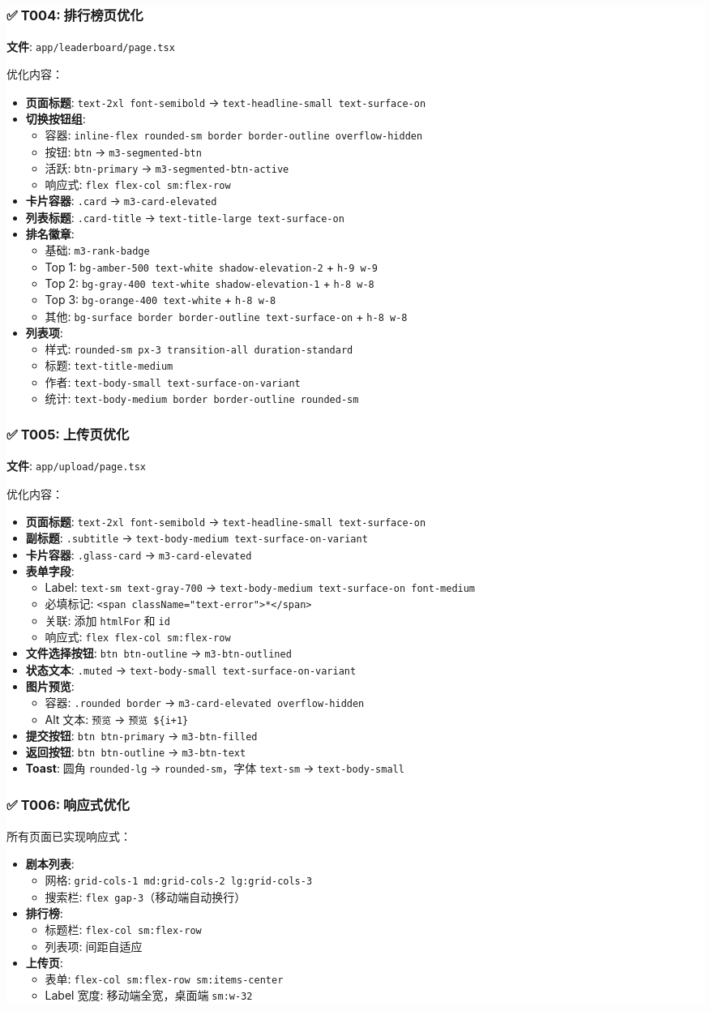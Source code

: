 ### ✅ T004: 排行榜页优化
**文件**: `app/leaderboard/page.tsx`

优化内容：
- **页面标题**: `text-2xl font-semibold` → `text-headline-small text-surface-on`
- **切换按钮组**: 
  - 容器: `inline-flex rounded-sm border border-outline overflow-hidden`
  - 按钮: `btn` → `m3-segmented-btn`
  - 活跃: `btn-primary` → `m3-segmented-btn-active`
  - 响应式: `flex flex-col sm:flex-row`
- **卡片容器**: `.card` → `m3-card-elevated`
- **列表标题**: `.card-title` → `text-title-large text-surface-on`
- **排名徽章**: 
  - 基础: `m3-rank-badge`
  - Top 1: `bg-amber-500 text-white shadow-elevation-2` + `h-9 w-9`
  - Top 2: `bg-gray-400 text-white shadow-elevation-1` + `h-8 w-8`
  - Top 3: `bg-orange-400 text-white` + `h-8 w-8`
  - 其他: `bg-surface border border-outline text-surface-on` + `h-8 w-8`
- **列表项**: 
  - 样式: `rounded-sm px-3 transition-all duration-standard`
  - 标题: `text-title-medium`
  - 作者: `text-body-small text-surface-on-variant`
  - 统计: `text-body-medium border border-outline rounded-sm`

### ✅ T005: 上传页优化
**文件**: `app/upload/page.tsx`

优化内容：
- **页面标题**: `text-2xl font-semibold` → `text-headline-small text-surface-on`
- **副标题**: `.subtitle` → `text-body-medium text-surface-on-variant`
- **卡片容器**: `.glass-card` → `m3-card-elevated`
- **表单字段**: 
  - Label: `text-sm text-gray-700` → `text-body-medium text-surface-on font-medium`
  - 必填标记: `<span className="text-error">*</span>`
  - 关联: 添加 `htmlFor` 和 `id`
  - 响应式: `flex flex-col sm:flex-row`
- **文件选择按钮**: `btn btn-outline` → `m3-btn-outlined`
- **状态文本**: `.muted` → `text-body-small text-surface-on-variant`
- **图片预览**: 
  - 容器: `.rounded border` → `m3-card-elevated overflow-hidden`
  - Alt 文本: `预览` → `预览 ${i+1}`
- **提交按钮**: `btn btn-primary` → `m3-btn-filled`
- **返回按钮**: `btn btn-outline` → `m3-btn-text`
- **Toast**: 圆角 `rounded-lg` → `rounded-sm`，字体 `text-sm` → `text-body-small`

### ✅ T006: 响应式优化
所有页面已实现响应式：
- **剧本列表**: 
  - 网格: `grid-cols-1 md:grid-cols-2 lg:grid-cols-3`
  - 搜索栏: `flex gap-3`（移动端自动换行）
- **排行榜**: 
  - 标题栏: `flex-col sm:flex-row`
  - 列表项: 间距自适应
- **上传页**: 
  - 表单: `flex-col sm:flex-row sm:items-center`
  - Label 宽度: 移动端全宽，桌面端 `sm:w-32`
